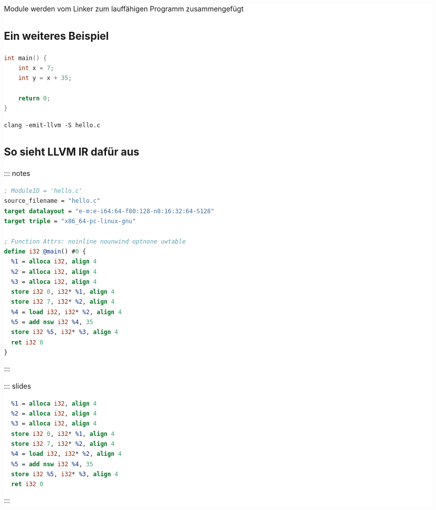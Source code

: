 Module werden vom Linker zum lauffähigen Programm zusammengefügt

## Ein weiteres Beispiel

``` cpp
int main() {
    int x = 7;
    int y = x + 35;

    return 0;
}
```

    clang -emit-llvm -S hello.c

## So sieht LLVM IR dafür aus

::: notes
``` llvm
; ModuleID = 'hello.c'
source_filename = "hello.c"
target datalayout = "e-m:e-i64:64-f80:128-n8:16:32:64-S128"
target triple = "x86_64-pc-linux-gnu"

; Function Attrs: noinline nounwind optnone uwtable
define i32 @main() #0 {
  %1 = alloca i32, align 4
  %2 = alloca i32, align 4
  %3 = alloca i32, align 4
  store i32 0, i32* %1, align 4
  store i32 7, i32* %2, align 4
  %4 = load i32, i32* %2, align 4
  %5 = add nsw i32 %4, 35
  store i32 %5, i32* %3, align 4
  ret i32 0
}
```
:::

::: slides
``` llvm
  %1 = alloca i32, align 4
  %2 = alloca i32, align 4
  %3 = alloca i32, align 4
  store i32 0, i32* %1, align 4
  store i32 7, i32* %2, align 4
  %4 = load i32, i32* %2, align 4
  %5 = add nsw i32 %4, 35
  store i32 %5, i32* %3, align 4
  ret i32 0
```
:::

